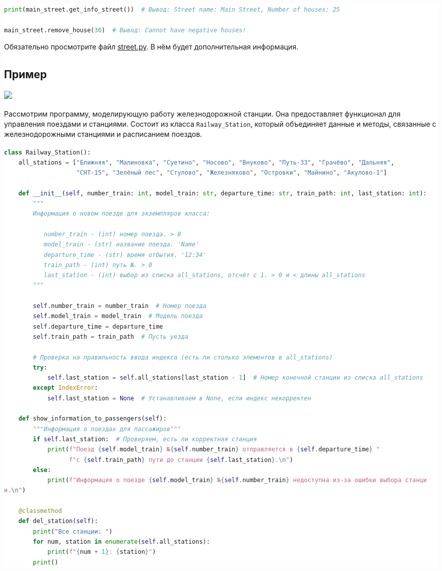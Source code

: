 ```python
print(main_street.get_info_street())  # Вывод: Street name: Main Street, Number of houses: 25

main_street.remove_house(30)  # Вывод: Cannot have negative houses!
```
Обязательно просмотрите файл [street.py](https://github.com/TeachKait20/-9-Python-Object-Oriented-Programming-OOP/blob/main/street.py). В нём будет дополнительная информация. 

## Пример

<img src="https://github.com/TeachKait20/NoneCode/blob/main/OOP+python/img5.gif?raw=true" width="400">

Рассмотрим программу, моделирующую работу железнодорожной станции. Она предоставляет функционал для управления поездами и станциями. Состоит из класса `Railway_Station`, который объединяет данные и методы, связанные с железнодорожными станциями и расписанием поездов.

```python
class Railway_Station():
    all_stations = ["Ближняя", "Малиновка", "Суетино", "Носово", "Внуково", "Путь-33", "Грачёво", "Дальняя",
                    "СНТ-15", "Зелёный лес", "Стулово", "Железняково", "Островки", "Майнино", "Акулово-1"]

    def __init__(self, number_train: int, model_train: str, departure_time: str, train_path: int, last_station: int):
        """
        Информация о новом поезде для экземпляров класса:

           number_train - (int) номер поезда. > 0
           model_train - (str) название поезда. 'Name'
           departure_time - (str) время отбытия. '12:34'
           train_path - (int) путь №. > 0
           last_station - (int) выбор из списка all_stations, отсчёт с 1. > 0 и < длины all_stations
        """

        self.number_train = number_train  # Номер поезда
        self.model_train = model_train  # Модель поезда
        self.departure_time = departure_time
        self.train_path = train_path  # Пусть уезда

        # Проверка на правильность ввода индекса (есть ли столько элементов в all_stations)
        try:
            self.last_station = self.all_stations[last_station - 1]  # Номер конечной станции из списка all_stations
        except IndexError:
            self.last_station = None  # Устанавливаем в None, если индекс некорректен

    def show_information_to_passengers(self):
        """Информация о поездах для пассажиров"""
        if self.last_station:  # Проверяем, есть ли корректная станция
            print(f"Поезд {self.model_train} №{self.number_train} отправляется в {self.departure_time} "
                  f"с {self.train_path} пути до станции {self.last_station}.\n")
        else:
            print(f"Информация о поезде {self.model_train} №{self.number_train} недоступна из-за ошибки выбора станции.\n")

    @classmethod
    def del_station(self):
        print("Все станции: ")
        for num, station in enumerate(self.all_stations):
            print(f"{num + 1}: {station}")
        print()
```